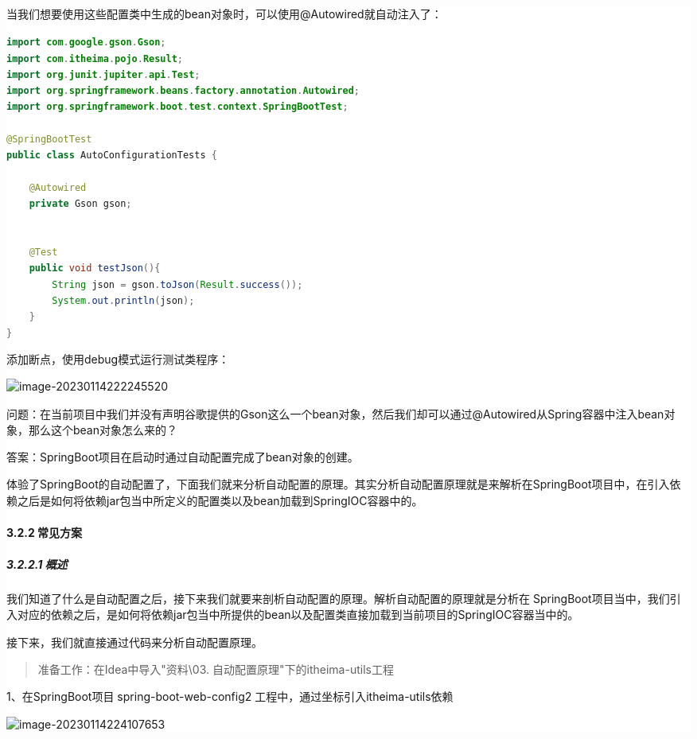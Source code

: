 

当我们想要使用这些配置类中生成的bean对象时，可以使用@Autowired就自动注入了：

~~~java
import com.google.gson.Gson;
import com.itheima.pojo.Result;
import org.junit.jupiter.api.Test;
import org.springframework.beans.factory.annotation.Autowired;
import org.springframework.boot.test.context.SpringBootTest;

@SpringBootTest
public class AutoConfigurationTests {

    @Autowired
    private Gson gson;


    @Test
    public void testJson(){
        String json = gson.toJson(Result.success());
        System.out.println(json);
    }
}
~~~

添加断点，使用debug模式运行测试类程序：

![image-20230114222245520](https://cdn.jsdelivr.net/npm/zui-xin-ban-java-web-kai-fa-jiao-cheng@1.0.2/assets2/image-20230114222245520.png)



问题：在当前项目中我们并没有声明谷歌提供的Gson这么一个bean对象，然后我们却可以通过@Autowired从Spring容器中注入bean对象，那么这个bean对象怎么来的？

答案：SpringBoot项目在启动时通过自动配置完成了bean对象的创建。



体验了SpringBoot的自动配置了，下面我们就来分析自动配置的原理。其实分析自动配置原理就是来解析在SpringBoot项目中，在引入依赖之后是如何将依赖jar包当中所定义的配置类以及bean加载到SpringIOC容器中的。



#### 3.2.2 常见方案

##### 3.2.2.1 概述

我们知道了什么是自动配置之后，接下来我们就要来剖析自动配置的原理。解析自动配置的原理就是分析在 SpringBoot项目当中，我们引入对应的依赖之后，是如何将依赖jar包当中所提供的bean以及配置类直接加载到当前项目的SpringIOC容器当中的。

接下来，我们就直接通过代码来分析自动配置原理。



> 准备工作：在Idea中导入"资料\03. 自动配置原理"下的itheima-utils工程

1、在SpringBoot项目 spring-boot-web-config2 工程中，通过坐标引入itheima-utils依赖

![image-20230114224107653](https://cdn.jsdelivr.net/npm/zui-xin-ban-java-web-kai-fa-jiao-cheng@1.0.2/assets2/image-20230114224107653.png)
